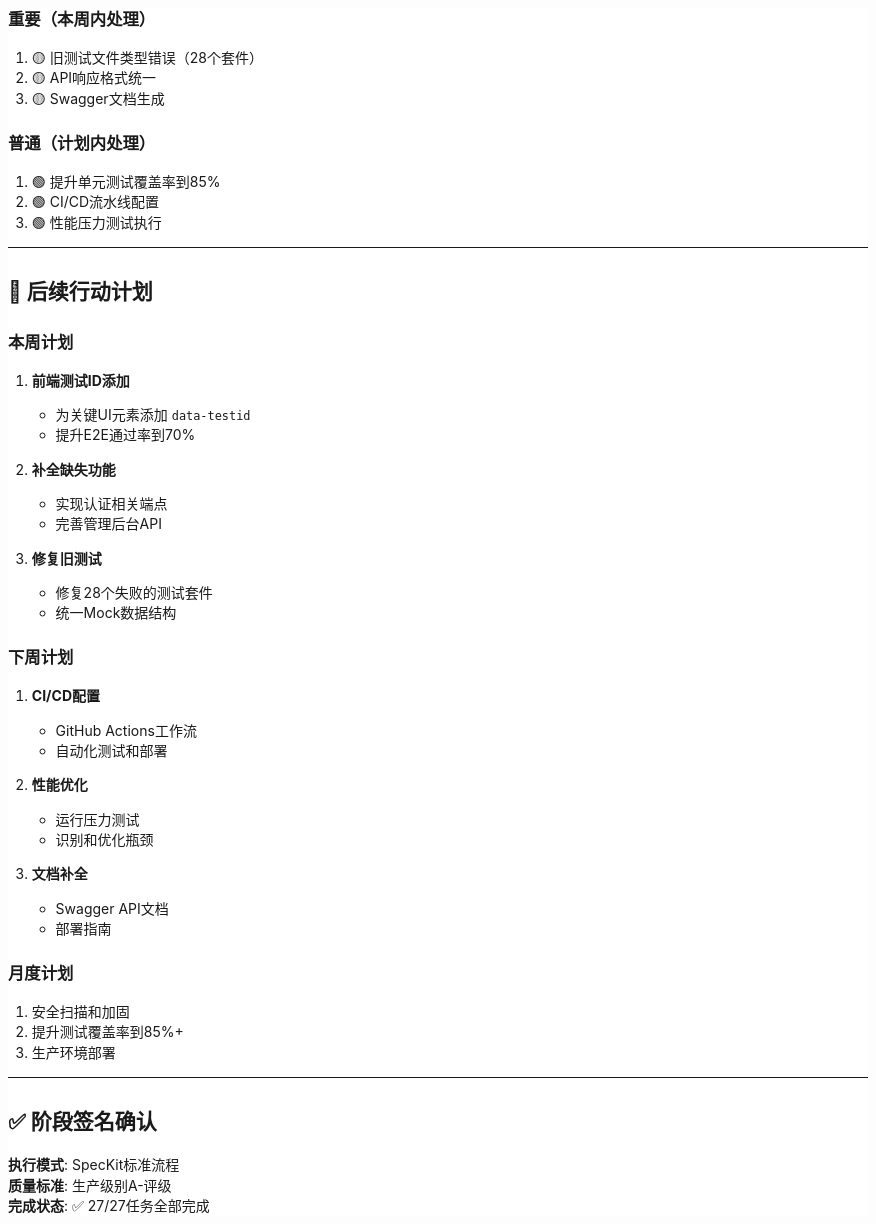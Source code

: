 ### 重要（本周内处理）
1. 🟡 旧测试文件类型错误（28个套件）
2. 🟡 API响应格式统一
3. 🟡 Swagger文档生成

### 普通（计划内处理）
1. 🟢 提升单元测试覆盖率到85%
2. 🟢 CI/CD流水线配置
3. 🟢 性能压力测试执行

---

## 🔄 后续行动计划

### 本周计划
1. **前端测试ID添加**
   - 为关键UI元素添加 `data-testid`
   - 提升E2E通过率到70%

2. **补全缺失功能**
   - 实现认证相关端点
   - 完善管理后台API

3. **修复旧测试**
   - 修复28个失败的测试套件
   - 统一Mock数据结构

### 下周计划
1. **CI/CD配置**
   - GitHub Actions工作流
   - 自动化测试和部署

2. **性能优化**
   - 运行压力测试
   - 识别和优化瓶颈

3. **文档补全**
   - Swagger API文档
   - 部署指南

### 月度计划
1. 安全扫描和加固
2. 提升测试覆盖率到85%+
3. 生产环境部署

---

## ✅ 阶段签名确认

**执行模式**: SpecKit标准流程  
**质量标准**: 生产级别A-评级  
**完成状态**: ✅ 27/27任务全部完成  
